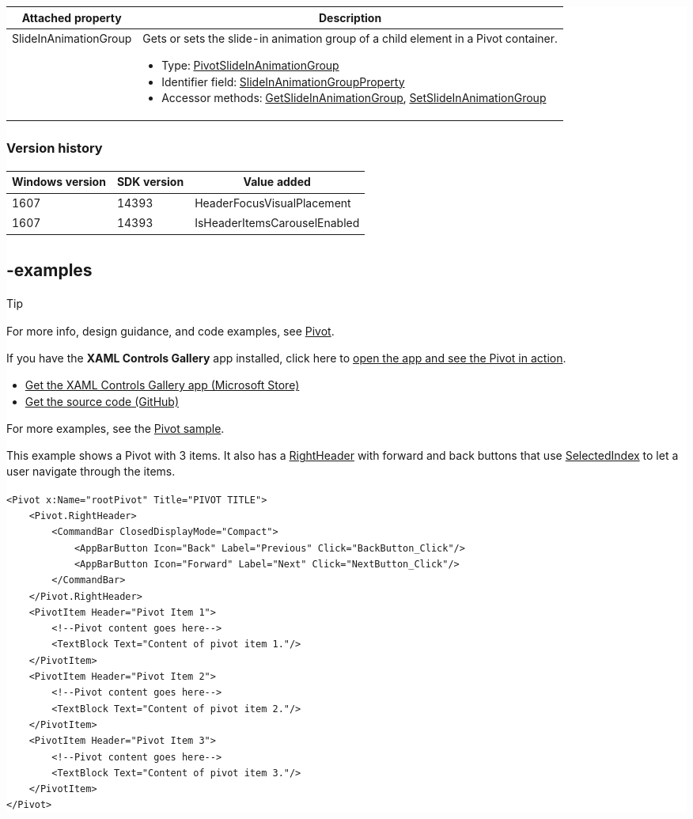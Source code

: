 | Attached property | Description |
| - | - |
| SlideInAnimationGroup | Gets or sets the slide-in animation group of a child element in a Pivot container.<ul><li>Type: [PivotSlideInAnimationGroup](pivotslideinanimationgroup.md)</li><li>Identifier field: <a href="https://docs.microsoft.com/uwp/api/windows.ui.xaml.controls.pivot.slideinanimationgroupproperty">SlideInAnimationGroupProperty</a></li><li>Accessor methods: <a href="https://docs.microsoft.com/uwp/api/windows.ui.xaml.controls.pivot.getslideinanimationgroup">GetSlideInAnimationGroup</a>, <a href="https://docs.microsoft.com/uwp/api/windows.ui.xaml.controls.pivot.setslideinanimationgroup">SetSlideInAnimationGroup</a></li></ul> |

### Version history

| Windows version | SDK version | Value added |
| -- | -- | -- |
| 1607 | 14393 | HeaderFocusVisualPlacement |
| 1607 | 14393 | IsHeaderItemsCarouselEnabled |

## -examples

> [!TIP]
> For more info, design guidance, and code examples, see [Pivot](/windows/uwp/design/controls-and-patterns/pivot).
>
> If you have the **XAML Controls Gallery** app installed, click here to [open the app and see the Pivot in action](xamlcontrolsgallery:/item/Pivot).
> + [Get the XAML Controls Gallery app (Microsoft Store)](https://www.microsoft.com/store/productId/9MSVH128X2ZT)
> + [Get the source code (GitHub)](https://github.com/Microsoft/Xaml-Controls-Gallery)

For more examples, see the [Pivot sample](https://go.microsoft.com/fwlink/p/?LinkId=619903).

This example shows a Pivot with 3 items. It also has a [RightHeader](pivot_rightheader.md) with forward and back buttons that use [SelectedIndex](pivot_selectedindex.md) to let a user navigate through the items.

```xaml
<Pivot x:Name="rootPivot" Title="PIVOT TITLE">
    <Pivot.RightHeader>
        <CommandBar ClosedDisplayMode="Compact">
            <AppBarButton Icon="Back" Label="Previous" Click="BackButton_Click"/>
            <AppBarButton Icon="Forward" Label="Next" Click="NextButton_Click"/>
        </CommandBar>
    </Pivot.RightHeader>
    <PivotItem Header="Pivot Item 1">
        <!--Pivot content goes here-->
        <TextBlock Text="Content of pivot item 1."/>
    </PivotItem>
    <PivotItem Header="Pivot Item 2">
        <!--Pivot content goes here-->
        <TextBlock Text="Content of pivot item 2."/>
    </PivotItem>
    <PivotItem Header="Pivot Item 3">
        <!--Pivot content goes here-->
        <TextBlock Text="Content of pivot item 3."/>
    </PivotItem>
</Pivot>
```
